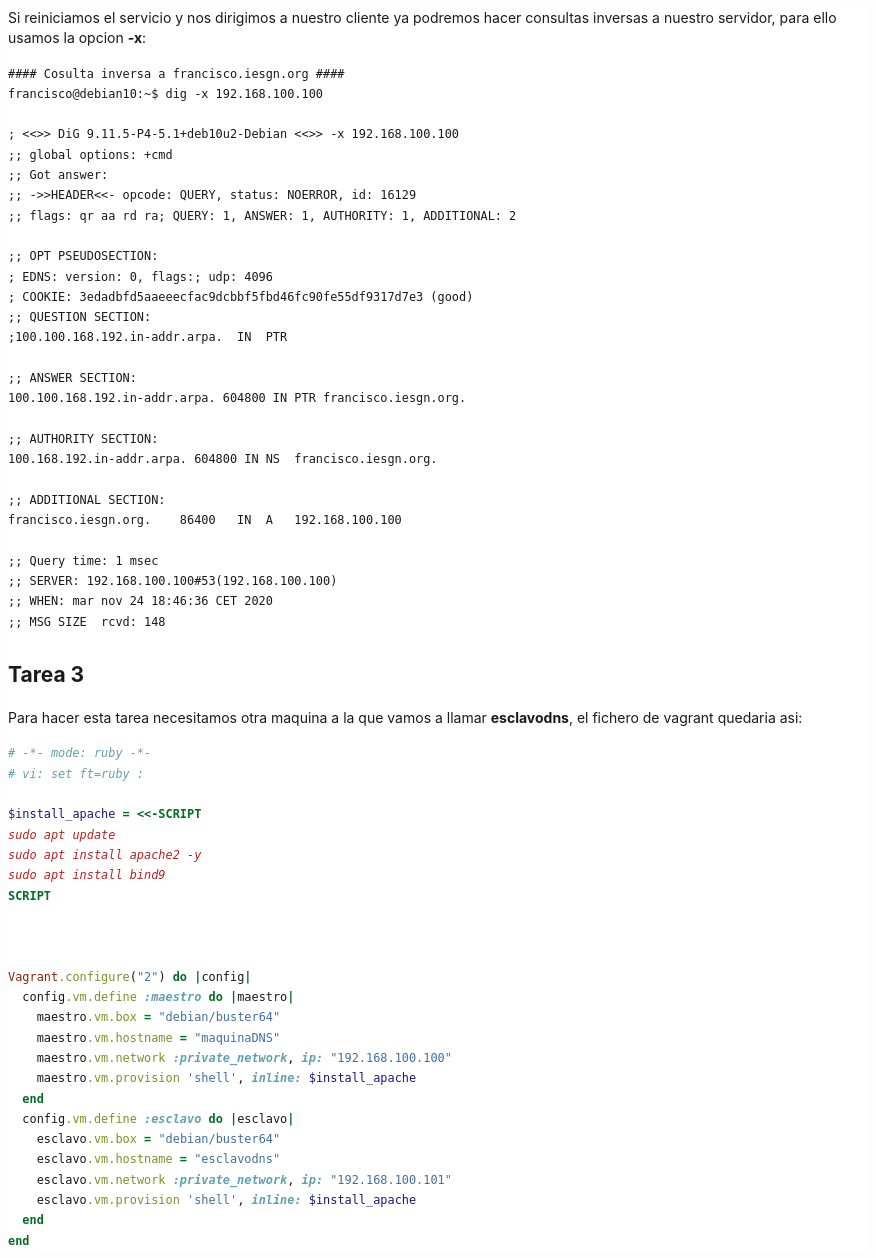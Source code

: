 Si reiniciamos el servicio y nos dirigimos a nuestro cliente ya podremos hacer consultas inversas a nuestro servidor, para ello usamos la opcion **-x**:
```shell
#### Cosulta inversa a francisco.iesgn.org ####
francisco@debian10:~$ dig -x 192.168.100.100

; <<>> DiG 9.11.5-P4-5.1+deb10u2-Debian <<>> -x 192.168.100.100
;; global options: +cmd
;; Got answer:
;; ->>HEADER<<- opcode: QUERY, status: NOERROR, id: 16129
;; flags: qr aa rd ra; QUERY: 1, ANSWER: 1, AUTHORITY: 1, ADDITIONAL: 2

;; OPT PSEUDOSECTION:
; EDNS: version: 0, flags:; udp: 4096
; COOKIE: 3edadbfd5aaeeecfac9dcbbf5fbd46fc90fe55df9317d7e3 (good)
;; QUESTION SECTION:
;100.100.168.192.in-addr.arpa.	IN	PTR

;; ANSWER SECTION:
100.100.168.192.in-addr.arpa. 604800 IN	PTR	francisco.iesgn.org.

;; AUTHORITY SECTION:
100.168.192.in-addr.arpa. 604800 IN	NS	francisco.iesgn.org.

;; ADDITIONAL SECTION:
francisco.iesgn.org.	86400	IN	A	192.168.100.100

;; Query time: 1 msec
;; SERVER: 192.168.100.100#53(192.168.100.100)
;; WHEN: mar nov 24 18:46:36 CET 2020
;; MSG SIZE  rcvd: 148
```

## Tarea 3

Para hacer esta tarea necesitamos otra maquina a la que vamos a llamar **esclavodns**, el fichero de vagrant quedaria asi:
```ruby
# -*- mode: ruby -*-
# vi: set ft=ruby :

$install_apache = <<-SCRIPT
sudo apt update 
sudo apt install apache2 -y
sudo apt install bind9
SCRIPT



Vagrant.configure("2") do |config|
  config.vm.define :maestro do |maestro|
    maestro.vm.box = "debian/buster64"
    maestro.vm.hostname = "maquinaDNS"
    maestro.vm.network :private_network, ip: "192.168.100.100"
    maestro.vm.provision 'shell', inline: $install_apache
  end
  config.vm.define :esclavo do |esclavo|
    esclavo.vm.box = "debian/buster64"
    esclavo.vm.hostname = "esclavodns"
    esclavo.vm.network :private_network, ip: "192.168.100.101"
    esclavo.vm.provision 'shell', inline: $install_apache
  end
end
```

